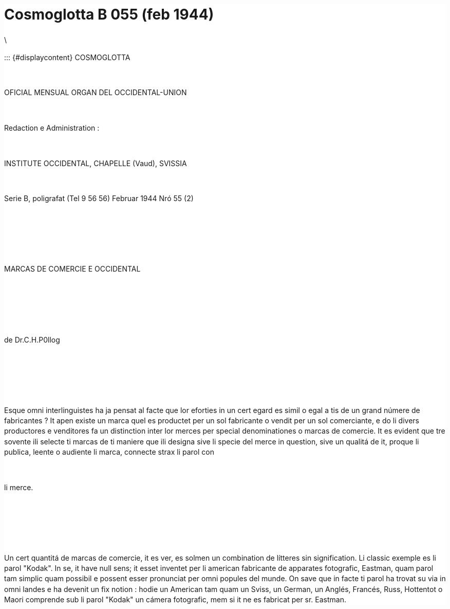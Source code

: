 Cosmoglotta B 055 (feb 1944)
============================

\

::: {#displaycontent}
COSMOGLOTTA 

 

OFICIAL MENSUAL ORGAN DEL OCCIDENTAL-UNION 

 

Redaction e Administration : 

 

INSTITUTE OCCIDENTAL, CHAPELLE (Vaud), SVISSIA 

 

Serie B, poligrafat (Tel 9 56 56) Februar 1944 Nró 55 (2) 

 

 

 

MARCAS DE COMERCIE E OCCIDENTAL 

 

 

 

de Dr.C.H.P0llog 

 

 

 

Esque omni interlinguistes ha ja pensat al facte que lor eforties in un
cert egard es simil o egal a tis de un grand númere de fabricantes ? It
apen existe un marca quel es productet per un sol fabricante o vendit
per un sol comerciante, e do li divers productores e venditores fa un
distinction inter lor merces per special denominationes o marcas de
comercie. It es evident que tre sovente ili selecte ti marcas de ti
maniere que ili designa sive li specie del merce in question, sive un
qualitá de it, proque li publica, leente o audiente li marca, connecte
strax li parol con 

 

li merce. 

 

 

 

Un cert quantitá de marcas de comercie, it es ver, es solmen un
combination de lítteres sin signification. Li classic exemple es li
parol \"Kodak\". In se, it have null sens; it esset inventet per li
american fabricante de apparates fotografic, Eastman, quam parol tam
simplic quam possibil e possent esser pronunciat per omni popules del
munde. On save que in facte ti parol ha trovat su via in omni landes e
ha devenit un fix notion : hodie un American tam quam un Sviss, un
German, un Anglés, Francés, Russ, Hottentot o Maori comprende sub li
parol \"Kodak\" un cámera fotografic, mem si it ne es fabricat per sr.
Eastman. 
